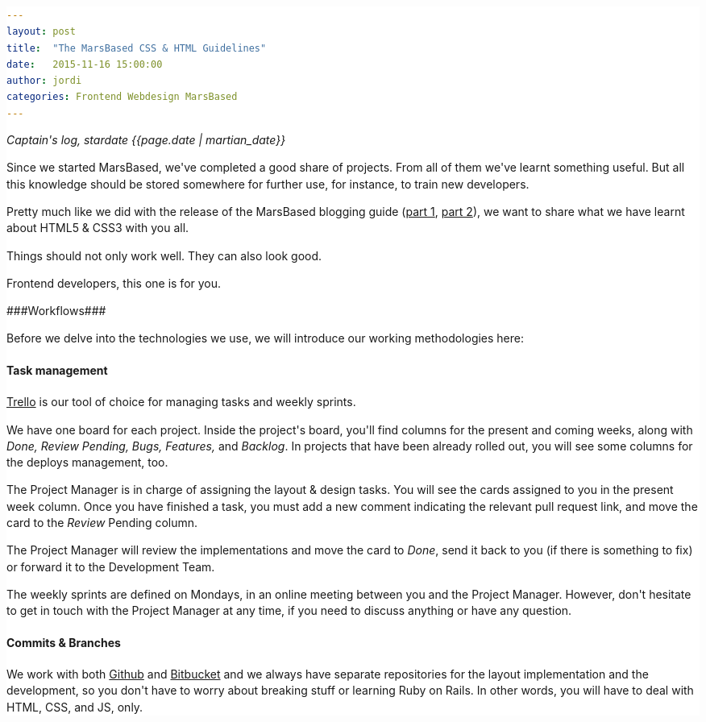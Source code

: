 ```yaml
---
layout: post
title:  "The MarsBased CSS & HTML Guidelines"
date:   2015-11-16 15:00:00
author: jordi
categories: Frontend Webdesign MarsBased
---
```


*Captain's log, stardate {{page.date | martian_date}}*

Since we started MarsBased, we've completed a good share of projects. From all of them we've learnt something useful. But all this knowledge should be stored somewhere for further use, for instance, to train new developers.

Pretty much like we did with the release of the MarsBased blogging guide (<a href="http://marsbased.com/blog/2015/05/13/The-MarsBased-Blogging-Guide" title="How to Create a Damn Good Blog Post" target="_blank">part 1</a>, <a href="http://marsbased.com/blog/2015/08/16/How-to-Create-a-Blogging-Strategy-for-your-Company" title="How to Create a Blogging Strategy for Your Company" target="_blank">part 2</a>), we want to share what we have learnt about HTML5 & CSS3 with you all.

Things should not only work well. They can also look good.

Frontend developers, this one is for you.



###Workflows###

Before we delve into the technologies we use, we will introduce our working methodologies here:

<h4>Task management</h4>
<a href="http://www.trello.com" title="Trello" target="_blank" rel="nofollow">Trello</a> is our tool of choice for managing tasks and weekly sprints.

We have one board for each project. Inside the project's board, you'll find columns for the present and coming weeks, along with <i>Done, Review Pending, Bugs, Features,</i> and <i>Backlog</i>. In projects that have been already rolled out, you will see some columns for the deploys management, too.

The Project Manager is in charge of assigning the layout & design tasks. You will see the cards assigned to you in the present week column. Once you have finished a task, you must add a new comment indicating the relevant pull request link, and move the card to the <i>Review</i> Pending column.

The Project Manager will review the implementations and move the card to <i>Done</i>, send it back to you (if there is something to fix) or forward it to the Development Team.

The weekly sprints are defined on Mondays, in an online meeting between you and the Project Manager. However, don't hesitate to get in touch with the Project Manager at any time, if you need to discuss anything or have any question.

<h4>Commits & Branches</h4>

We work with both <a href="http://github.com" title="Github" target="_blank" rel="nofollow">Github</a> and <a href="http://bitbucket.org" title="Bitbucket" rel="nofollow" target="_blank">Bitbucket</a> and we always have separate repositories for the layout implementation and the development, so you don't have to worry about breaking stuff or learning Ruby on Rails. In other words, you will have to deal with HTML, CSS, and JS, only.
